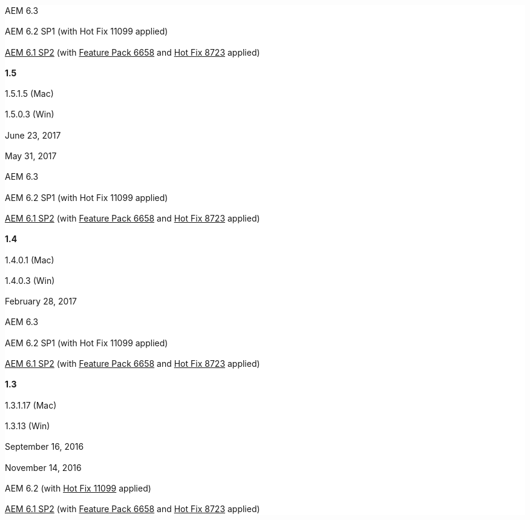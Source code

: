    <td><p>AEM 6.3</p> <p>AEM 6.2 SP1 (with Hot Fix 11099 applied)</p> <p><a href="https://www.adobeaemcloud.com/content/marketplace/marketplaceProxy.html?packagePath=/content/companies/public/adobe/packages/cq610/servicepack/AEM-6.1-Service-Pack-2">AEM 6.1 SP2</a> (with <a href="https://www.adobeaemcloud.com/content/marketplace/marketplaceProxy.html?packagePath=/content/companies/public/adobe/packages/cq610/featurepack/cq-6.1.0-featurepack-6658">Feature Pack 6658</a> and <a href="https://www.adobeaemcloud.com/content/marketplace/marketplaceProxy.html?packagePath=/content/companies/public/adobe/packages/cq610/hotfix/cq-6.1.0-hotfix-8723">Hot Fix 8723</a> applied)</p> </td> 
  </tr> 
  <tr> 
   <td><p><strong>1.5</strong></p> </td> 
   <td><p>1.5.1.5 (Mac)</p> <p>1.5.0.3 (Win)</p> </td> 
   <td><p>June 23, 2017</p> <p>May 31, 2017</p> </td> 
   <td><p>AEM 6.3</p> <p>AEM 6.2 SP1 (with Hot Fix 11099 applied)</p> <p><a href="https://www.adobeaemcloud.com/content/marketplace/marketplaceProxy.html?packagePath=/content/companies/public/adobe/packages/cq610/servicepack/AEM-6.1-Service-Pack-2">AEM 6.1 SP2</a> (with <a href="https://www.adobeaemcloud.com/content/marketplace/marketplaceProxy.html?packagePath=/content/companies/public/adobe/packages/cq610/featurepack/cq-6.1.0-featurepack-6658">Feature Pack 6658</a> and <a href="https://www.adobeaemcloud.com/content/marketplace/marketplaceProxy.html?packagePath=/content/companies/public/adobe/packages/cq610/hotfix/cq-6.1.0-hotfix-8723">Hot Fix 8723</a> applied)</p> </td> 
  </tr> 
  <tr> 
   <td><p><strong>1.4</strong></p> </td> 
   <td><p>1.4.0.1 (Mac)</p> <p>1.4.0.3 (Win)</p> </td> 
   <td><p>February 28, 2017</p> </td> 
   <td><p>AEM 6.3</p> <p>AEM 6.2 SP1 (with Hot Fix 11099 applied)</p> <p><a href="https://www.adobeaemcloud.com/content/marketplace/marketplaceProxy.html?packagePath=/content/companies/public/adobe/packages/cq610/servicepack/AEM-6.1-Service-Pack-2">AEM 6.1 SP2</a> (with <a href="https://www.adobeaemcloud.com/content/marketplace/marketplaceProxy.html?packagePath=/content/companies/public/adobe/packages/cq610/featurepack/cq-6.1.0-featurepack-6658">Feature Pack 6658</a> and <a href="https://www.adobeaemcloud.com/content/marketplace/marketplaceProxy.html?packagePath=/content/companies/public/adobe/packages/cq610/hotfix/cq-6.1.0-hotfix-8723">Hot Fix 8723</a> applied)</p> </td> 
  </tr> 
  <tr> 
   <td><p><strong>1.3</strong></p> </td> 
   <td><p>1.3.1.17 (Mac)</p> <p>1.3.13 (Win)</p> </td> 
   <td><p>September 16, 2016</p> <p>November 14, 2016</p> </td> 
   <td><p>AEM 6.2 (with <a href="https://www.adobeaemcloud.com/content/marketplace/marketplaceProxy.html?packagePath=/content/companies/public/adobe/packages/cq620/hotfix/cq-6.2.0-hotfix-11099">Hot Fix 11099</a> applied)</p> <p><a href="https://www.adobeaemcloud.com/content/marketplace/marketplaceProxy.html?packagePath=/content/companies/public/adobe/packages/cq610/servicepack/AEM-6.1-Service-Pack-2">AEM 6.1 SP2</a> (with <a href="https://www.adobeaemcloud.com/content/marketplace/marketplaceProxy.html?packagePath=/content/companies/public/adobe/packages/cq610/featurepack/cq-6.1.0-featurepack-6658">Feature Pack 6658</a> and <a href="https://www.adobeaemcloud.com/content/marketplace/marketplaceProxy.html?packagePath=/content/companies/public/adobe/packages/cq610/hotfix/cq-6.1.0-hotfix-8723">Hot Fix 8723</a> applied)</p> </td> 
  </tr> 
 </tbody> 
</table>

